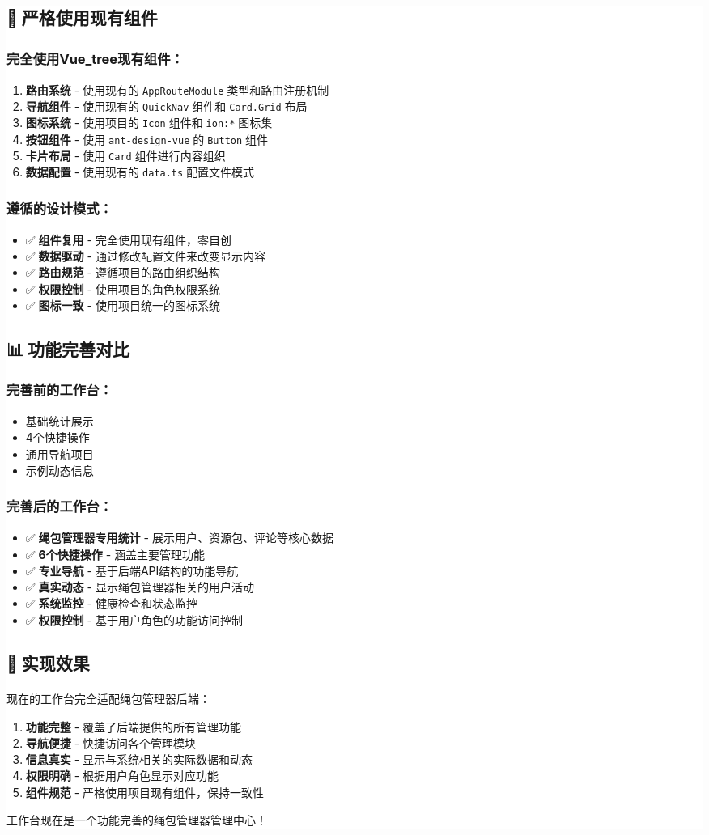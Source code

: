 ## 🔧 严格使用现有组件

### 完全使用Vue_tree现有组件：

1. **路由系统** - 使用现有的 `AppRouteModule` 类型和路由注册机制
2. **导航组件** - 使用现有的 `QuickNav` 组件和 `Card.Grid` 布局
3. **图标系统** - 使用项目的 `Icon` 组件和 `ion:*` 图标集
4. **按钮组件** - 使用 `ant-design-vue` 的 `Button` 组件
5. **卡片布局** - 使用 `Card` 组件进行内容组织
6. **数据配置** - 使用现有的 `data.ts` 配置文件模式

### 遵循的设计模式：

- ✅ **组件复用** - 完全使用现有组件，零自创
- ✅ **数据驱动** - 通过修改配置文件来改变显示内容
- ✅ **路由规范** - 遵循项目的路由组织结构
- ✅ **权限控制** - 使用项目的角色权限系统
- ✅ **图标一致** - 使用项目统一的图标系统

## 📊 功能完善对比

### 完善前的工作台：
- 基础统计展示
- 4个快捷操作
- 通用导航项目
- 示例动态信息

### 完善后的工作台：
- ✅ **绳包管理器专用统计** - 展示用户、资源包、评论等核心数据
- ✅ **6个快捷操作** - 涵盖主要管理功能
- ✅ **专业导航** - 基于后端API结构的功能导航
- ✅ **真实动态** - 显示绳包管理器相关的用户活动
- ✅ **系统监控** - 健康检查和状态监控
- ✅ **权限控制** - 基于用户角色的功能访问控制

## 🎯 实现效果

现在的工作台完全适配绳包管理器后端：

1. **功能完整** - 覆盖了后端提供的所有管理功能
2. **导航便捷** - 快捷访问各个管理模块
3. **信息真实** - 显示与系统相关的实际数据和动态
4. **权限明确** - 根据用户角色显示对应功能
5. **组件规范** - 严格使用项目现有组件，保持一致性

工作台现在是一个功能完善的绳包管理器管理中心！ 